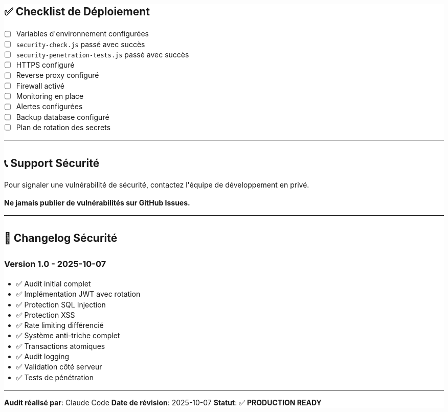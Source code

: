 
## ✅ Checklist de Déploiement

- [ ] Variables d'environnement configurées
- [ ] `security-check.js` passé avec succès
- [ ] `security-penetration-tests.js` passé avec succès
- [ ] HTTPS configuré
- [ ] Reverse proxy configuré
- [ ] Firewall activé
- [ ] Monitoring en place
- [ ] Alertes configurées
- [ ] Backup database configuré
- [ ] Plan de rotation des secrets

---

## 📞 Support Sécurité

Pour signaler une vulnérabilité de sécurité, contactez l'équipe de développement en privé.

**Ne jamais publier de vulnérabilités sur GitHub Issues.**

---

## 📝 Changelog Sécurité

### Version 1.0 - 2025-10-07
- ✅ Audit initial complet
- ✅ Implémentation JWT avec rotation
- ✅ Protection SQL Injection
- ✅ Protection XSS
- ✅ Rate limiting différencié
- ✅ Système anti-triche complet
- ✅ Transactions atomiques
- ✅ Audit logging
- ✅ Validation côté serveur
- ✅ Tests de pénétration

---

**Audit réalisé par**: Claude Code
**Date de révision**: 2025-10-07
**Statut**: ✅ **PRODUCTION READY**
